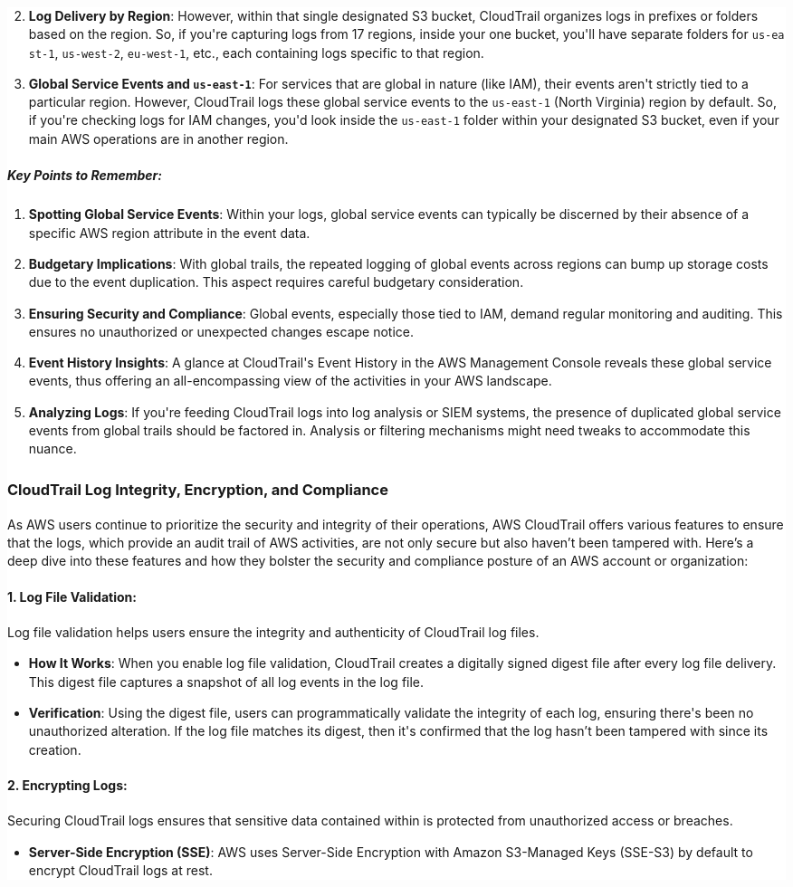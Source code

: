 2. **Log Delivery by Region**: However, within that single designated S3 bucket, CloudTrail organizes logs in prefixes or folders based on the region. So, if you're capturing logs from 17 regions, inside your one bucket, you'll have separate folders for `us-east-1`, `us-west-2`, `eu-west-1`, etc., each containing logs specific to that region.
    
3. **Global Service Events and `us-east-1`**: For services that are global in nature (like IAM), their events aren't strictly tied to a particular region. However, CloudTrail logs these global service events to the `us-east-1` (North Virginia) region by default. So, if you're checking logs for IAM changes, you'd look inside the `us-east-1` folder within your designated S3 bucket, even if your main AWS operations are in another region.
##### **Key Points to Remember**:

1. **Spotting Global Service Events**: Within your logs, global service events can typically be discerned by their absence of a specific AWS region attribute in the event data.
    
2. **Budgetary Implications**: With global trails, the repeated logging of global events across regions can bump up storage costs due to the event duplication. This aspect requires careful budgetary consideration.
    
3. **Ensuring Security and Compliance**: Global events, especially those tied to IAM, demand regular monitoring and auditing. This ensures no unauthorized or unexpected changes escape notice.
    
4. **Event History Insights**: A glance at CloudTrail's Event History in the AWS Management Console reveals these global service events, thus offering an all-encompassing view of the activities in your AWS landscape.
    
5. **Analyzing Logs**: If you're feeding CloudTrail logs into log analysis or SIEM systems, the presence of duplicated global service events from global trails should be factored in. Analysis or filtering mechanisms might need tweaks to accommodate this nuance.

### CloudTrail Log Integrity, Encryption, and Compliance

As AWS users continue to prioritize the security and integrity of their operations, AWS CloudTrail offers various features to ensure that the logs, which provide an audit trail of AWS activities, are not only secure but also haven’t been tampered with. Here’s a deep dive into these features and how they bolster the security and compliance posture of an AWS account or organization:

#### **1. Log File Validation:**

Log file validation helps users ensure the integrity and authenticity of CloudTrail log files.

- **How It Works**: When you enable log file validation, CloudTrail creates a digitally signed digest file after every log file delivery. This digest file captures a snapshot of all log events in the log file.
    
- **Verification**: Using the digest file, users can programmatically validate the integrity of each log, ensuring there's been no unauthorized alteration. If the log file matches its digest, then it's confirmed that the log hasn’t been tampered with since its creation.

#### **2. Encrypting Logs:**

Securing CloudTrail logs ensures that sensitive data contained within is protected from unauthorized access or breaches.

- **Server-Side Encryption (SSE)**: AWS uses Server-Side Encryption with Amazon S3-Managed Keys (SSE-S3) by default to encrypt CloudTrail logs at rest.
    